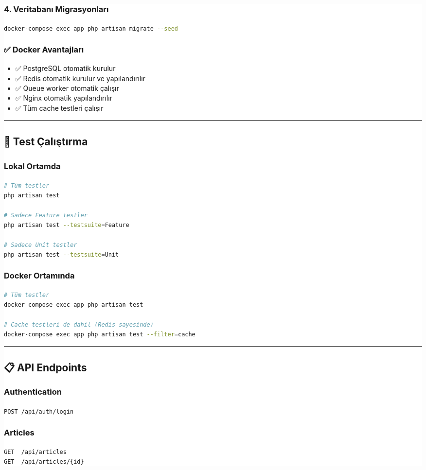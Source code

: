 ### 4. Veritabanı Migrasyonları
```bash
docker-compose exec app php artisan migrate --seed
```

### ✅ Docker Avantajları
- ✅ PostgreSQL otomatik kurulur
- ✅ Redis otomatik kurulur ve yapılandırılır
- ✅ Queue worker otomatik çalışır
- ✅ Nginx otomatik yapılandırılır
- ✅ Tüm cache testleri çalışır

---

## 🧪 Test Çalıştırma

### Lokal Ortamda
```bash
# Tüm testler
php artisan test

# Sadece Feature testler
php artisan test --testsuite=Feature

# Sadece Unit testler
php artisan test --testsuite=Unit
```

### Docker Ortamında
```bash
# Tüm testler
docker-compose exec app php artisan test

# Cache testleri de dahil (Redis sayesinde)
docker-compose exec app php artisan test --filter=cache
```

---

## 📋 API Endpoints

### Authentication
```bash
POST /api/auth/login
```

### Articles
```bash
GET  /api/articles
GET  /api/articles/{id}
```
